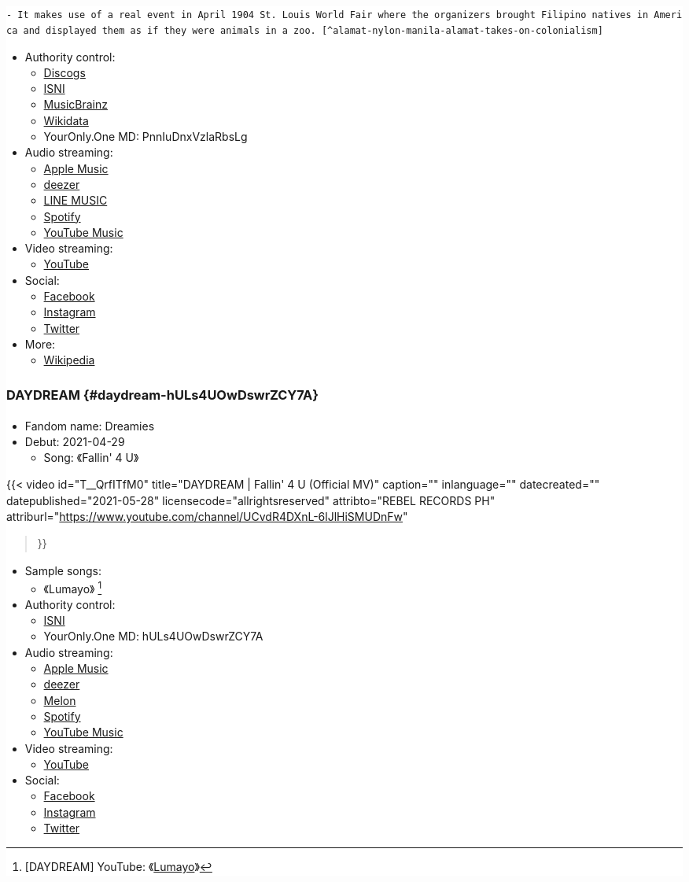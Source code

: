     - It makes use of a real event in April 1904 St. Louis World Fair where the organizers brought Filipino natives in America and displayed them as if they were animals in a zoo. [^alamat-nylon-manila-alamat-takes-on-colonialism]
- Authority control:
  - [Discogs](https://www.discogs.com/artist/5961818-Alamat)
  - [ISNI](https://isni.org/isni/0000000502574742)
  - [MusicBrainz](https://musicbrainz.org/artist/7a2d2caa-a8aa-41d7-80c0-d650fec97735)
  - [Wikidata](https://www.wikidata.org/wiki/Q106179009)
  - YourOnly.One MD: PnnIuDnxVzlaRbsLg
- Audio streaming:
  - [Apple Music](https://music.apple.com/artist/alamat/1552893175)
  - [deezer](https://www.deezer.com/artist/122878032)
  - [LINE MUSIC](https://music.line.me/artist/mi000000001511292f)
  - [Spotify](https://open.spotify.com/artist/5n85IrVFHhxKEa65tcXFgW)
  - [YouTube Music](https://music.youtube.com/channel/UCehu3G2f82Lec_mz4qGvHhg)
- Video streaming:
  - [YouTube](https://www.youtube.com/ALAMAT)
- Social:
  - [Facebook](https://fb.com/official.alamat)
  - [Instagram](https://www.instagram.com/alamat_official)
  - [Twitter](https://twitter.com/Official_ALAMAT)
- More:
  - [Wikipedia](https://en.wikipedia.org/wiki/Alamat_(band))

[^alamat-songs-sandigan]: [Alamat] YouTube: 《[Sandigan](https://www.youtube.com/watch?v=xA_xo_I8B64 "Alamat: Sandigan OST")》 OST for 《Anitu》
[^alamat-songs-kasmala]: [Alamat] YouTube: 《[kasmala](https://www.youtube.com/watch?v=_5Y_mTfBh3o "Alamat: kasmala")》
[^alamat-inquirer-billboard]: [Alamat] Inquirer: [Alamat is second P-pop group to make it on Billboard chart](https://www.philstar.com/entertainment/music/2021/03/03/2081237/alamat-second-p-pop-group-make-it-billboard-200 "Alamat is second P-pop group to make it on Billboard chart")
[^alamat-manila-bulletin-billboard]: [Alamat] Manila Bulletin: [New P-pop boyband ALAMAT fast to score Billboard milestone](https://mb.com.ph/2021/03/02/new-ppop-boyband-alamat-fast-to-score-billboard-milestone/ "New P-pop boyband ALAMAT fast to score Billboard milestone")
[^alamat-nylon-manila-alamat-takes-on-colonialism]: [Alamat] Nylon Manila: [ALAMAT Takes On Colonialism And Anti-Asian Hate in Their Latest Comeback kasmala](https://nylonmanila.com/alamat-asian-hate-colonialism-latest-comeback-kasmala/ "ALAMAT Takes On Colonialism And Anti-Asian Hate in Their Latest Comeback kasmala")

### DAYDREAM {#daydream-hULs4UOwDswrZCY7A}

- Fandom name: Dreamies
- Debut: 2021-04-29
  - Song: 《Fallin' 4 U》

{{< video
  id="T__QrfITfM0"
  title="DAYDREAM | Fallin' 4 U (Official MV)"
  caption=""
  inlanguage=""
  datecreated=""
  datepublished="2021-05-28"
  licensecode="allrightsreserved"
  attribto="REBEL RECORDS PH"
  attriburl="https://www.youtube.com/channel/UCvdR4DXnL-6lJlHiSMUDnFw"
>}}

- Sample songs:
  - 《Lumayo》 [^daydream-songs-lumayo]
- Authority control:
  - [ISNI](https://isni.org/isni/0000000503651121)
  - YourOnly.One MD: hULs4UOwDswrZCY7A
- Audio streaming:
  - [Apple Music](https://music.apple.com/artist/daydream/1500173421)
  - [deezer](https://www.deezer.com/artist/83041)
  - [Melon](https://www.melon.com/artist/timeline.htm?artistId=2936573)
  - [Spotify](https://open.spotify.com/artist/2faj7edIfsj1CYzYFeoaqp)
  - [YouTube Music](https://music.youtube.com/channel/UC6xK113NPXNKFzjx9c4KCRA)
- Video streaming:
  - [YouTube](https://www.youtube.com/channel/UCv6_LQ95Ye1PPZV24isuwhA)
- Social:
  - [Facebook](https://fb.com/wearedaydreamph)
  - [Instagram](https://www.instagram.com/wearedaydreamph)
  - [Twitter](https://twitter.com/wearedaydreamph)


[^clover-songs-kumakabog-kabog]: [Clover] YouTube: 《[Kumakabog-kabog (Pounding Heart)](https://www.youtube.com/watch?v=_KFzox7Ng_k "Clover: Kumakabog-kabog (Pounding Heart)")》 (Tagalog remix of 《맘이맘이》 (《Mammy Mammy》); original by *[Kimi (키미)](kpop-3rd-gen.md#kimi "Kimi (키미)")*)
[^1st-one-songs-ttak-maja-nuh]: [1st.One] YouTube: 《[Ttak Maja Nuh (You Are The One)](https://www.youtube.com/watch?v=HsbOdvjBmrI "1st.One: Ttak Maja Nuh (You Are The One")》
[^1st-one-songs-oh]: [1st.One] YouTube: 《[OH!](https://www.youtube.com/watch?v=Quru30r2Ugc "1st.One: OH!")》
[^1st-one-songs-shout-out]: [1st.One] YouTube: 《[Shout Out](https://www.youtube.com/watch?v=Nx4tD2oxnBc "1st.One: Shout Out")》
[^bini-songs-born-to-win-japanese]: [BINI] YouTube: 《[Born To Win](https://www.youtube.com/watch?v=Q-ylUq3-a50 "BINI: Born To Win (Japanese)")》 (Japanese)
[^bini-songs-born-to-win-thai]: [BINI] YouTube: 《[Born To Win](https://www.youtube.com/watch?v=xXg_fKNnE9c "BINI: Born To Win (Thai)")》 (Thai)
[^bini-songs-born-to-win-bahasa-indonesia]: [BINI] YouTube: 《[Born To Win](https://www.youtube.com/watch?v=yNAPz-CCk6Y "BINI: Born To Win (Bahasa Indonesia)")》 (Bahasa Indonesia)
[^bini-songs-born-to-win-spanish]: [BINI] YouTube: 《[Born To Win](https://www.youtube.com/watch?v=0taVK7QSwU4 "BINI: Born To Win (Spanish)")》 (Spanish)
[^bini-songs-na-na-na]: [BINI] YouTube: 《[Na Na Na](https://www.youtube.com/watch?v=tikM6b0k9zI "BINI: Na Na Na")》
[^bini-songs-8]: [BINI] YouTube: 《[8](https://music.youtube.com/watch?v=9VR1GDsKnyk "BINI: 8")》
[^bini-songs-here-with-you]: [BINI] YouTube: 《[Here With You](https://music.youtube.com/watch?v=gM12bu8yqW4 "BINI: Here With You")》
[^bini-songs-kapit-lang]: [BINI] YouTube: 《[Kapit Lang](https://www.youtube.com/watch?v=vBshRG9UqyM "BINI: Kapit Lang")》
[^morning-after-songs-hiraya]: [Morning After] YouTube: 《[HIRAYA](https://www.youtube.com/watch?v=nEKkO0z2UrI "Morning After: HIRAYA")》
[^bgyo-songs-the-light-japanese]: [BGYO] YouTube: 《[The Light](https://www.youtube.com/watch?v=bGCfVunS20Y "BGYO: The Light (Japanese)")》 (Japanese)
[^bgyo-songs-the-light-thai]: [BGYO] YouTube: 《[The Light](https://www.youtube.com/watch?v=VluVKlzDkik "BGYO: The Light (Thai)")》 (Thai)
[^bgyo-songs-the-light-bahasa-indonesia]: [BGYO] YouTube: 《[The Light](https://www.youtube.com/watch?v=zmCMv7DhWCQ "BGYO: The Light (Bahasa Indonesia)")》 (Bahasa Indonesia)
[^bgyo-songs-the-light-spanish]: [BGYO] YouTube: 《[The Light](https://www.youtube.com/watch?v=dl4MFqQhuxs "BGYO: The Light (Spanish)")》 (Spanish)
[^bgyo-songs-kundiman]: [BGYO] YouTube: 《[Kundiman](https://www.youtube.com/watch?v=zH87x_u5GcE "BGYO: Kundiman")》
[^bgyo-songs-when-im-with-you]: [BGYO] YouTube: 《[When I'm With You](https://www.youtube.com/watch?v=9Qi6wCqSjwM "BGYO: When I'm With You")》
[^bgyo-songs-he-is-into-her]: [BGYO] YouTube: 《[He's Into Her](https://www.youtube.com/watch?v=H-hkiIBB7QY "BGYO: He's Into Her OST")》 OST for a Filipino movie of the same name
[^bgyo-wikipedia-billboard]: [BGYO] Wikipedia: [Billboard](https://en.wikipedia.org/wiki/BGYO "Billboard")
[^luna-songs-ako-naman]: [LUNA] YouTube: 《[Ako Naman](https://www.youtube.com/watch?v=E4NHugda7R4 "LUNA: Ako Naman")》
[^luna-songs-la-luna]: [LUNA] YouTube: 《[La Luna](https://www.youtube.com/watch?v=JzQSpJ7Zh9s "LUNA: La Luna")》
[^luna-songs-paulit-ulit]: [LUNA] YouTube: 《[Paulit-ulit](https://www.youtube.com/watch?v=UjqPD6vR51s "LUNA: Paulit-ulit")》
[^daydream-songs-lumayo]: [DAYDREAM] YouTube: 《[Lumayo](https://www.youtube.com/watch?v=OzM1duC9WwU "DAYDREAM: Lumayo")》